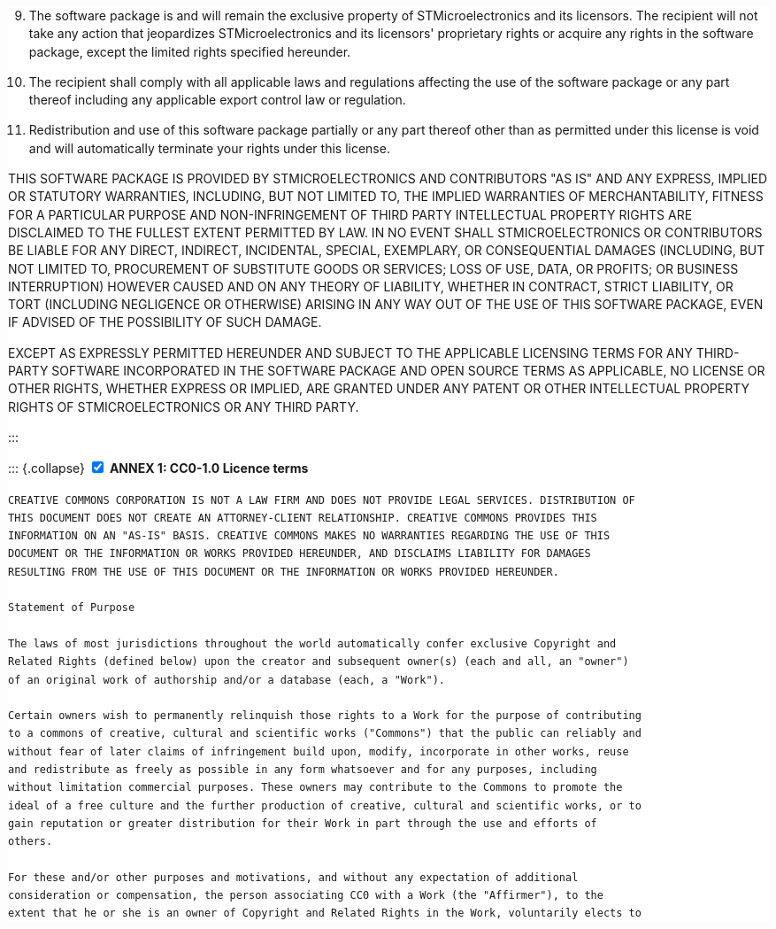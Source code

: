 9. The software package is and will remain the exclusive property of STMicroelectronics and its licensors. The recipient will
not take any action that jeopardizes STMicroelectronics and its licensors' proprietary rights or acquire any rights in the
software package, except the limited rights specified hereunder.

10. The recipient shall comply with all applicable laws and regulations affecting the use of the software package or any part
thereof including any applicable export control law or regulation.

11. Redistribution and use of this software package partially or any part thereof other than as permitted under this license is
void and will automatically terminate your rights under this license.

THIS SOFTWARE PACKAGE IS PROVIDED BY STMICROELECTRONICS AND CONTRIBUTORS "AS IS" AND ANY
EXPRESS, IMPLIED OR STATUTORY WARRANTIES, INCLUDING, BUT NOT LIMITED TO, THE IMPLIED WARRANTIES OF
MERCHANTABILITY, FITNESS FOR A PARTICULAR PURPOSE AND NON-INFRINGEMENT OF THIRD PARTY
INTELLECTUAL PROPERTY RIGHTS ARE DISCLAIMED TO THE FULLEST EXTENT PERMITTED BY LAW. IN NO EVENT
SHALL STMICROELECTRONICS OR CONTRIBUTORS BE LIABLE FOR ANY DIRECT, INDIRECT, INCIDENTAL, SPECIAL,
EXEMPLARY, OR CONSEQUENTIAL DAMAGES (INCLUDING, BUT NOT LIMITED TO, PROCUREMENT OF SUBSTITUTE
GOODS OR SERVICES; LOSS OF USE, DATA, OR PROFITS; OR BUSINESS INTERRUPTION) HOWEVER CAUSED AND
ON ANY THEORY OF LIABILITY, WHETHER IN CONTRACT, STRICT LIABILITY, OR TORT (INCLUDING NEGLIGENCE OR
OTHERWISE) ARISING IN ANY WAY OUT OF THE USE OF THIS SOFTWARE PACKAGE, EVEN IF ADVISED OF THE
POSSIBILITY OF SUCH DAMAGE.

EXCEPT AS EXPRESSLY PERMITTED HEREUNDER AND SUBJECT TO THE APPLICABLE LICENSING TERMS FOR ANY
THIRD-PARTY SOFTWARE INCORPORATED IN THE SOFTWARE PACKAGE AND OPEN SOURCE TERMS AS
APPLICABLE, NO LICENSE OR OTHER RIGHTS, WHETHER EXPRESS OR IMPLIED, ARE GRANTED UNDER ANY
PATENT OR OTHER INTELLECTUAL PROPERTY RIGHTS OF STMICROELECTRONICS OR ANY THIRD PARTY.

</div>
:::

::: {.collapse}
<input type="checkbox" id="collapse-annex-1" checked aria-hidden="true">
<label for="collapse-annex-1" aria-hidden="true">__ANNEX 1: CC0-1.0 Licence terms__</label>
<div>

```
CREATIVE COMMONS CORPORATION IS NOT A LAW FIRM AND DOES NOT PROVIDE LEGAL SERVICES. DISTRIBUTION OF
THIS DOCUMENT DOES NOT CREATE AN ATTORNEY-CLIENT RELATIONSHIP. CREATIVE COMMONS PROVIDES THIS
INFORMATION ON AN "AS-IS" BASIS. CREATIVE COMMONS MAKES NO WARRANTIES REGARDING THE USE OF THIS
DOCUMENT OR THE INFORMATION OR WORKS PROVIDED HEREUNDER, AND DISCLAIMS LIABILITY FOR DAMAGES
RESULTING FROM THE USE OF THIS DOCUMENT OR THE INFORMATION OR WORKS PROVIDED HEREUNDER.

Statement of Purpose

The laws of most jurisdictions throughout the world automatically confer exclusive Copyright and
Related Rights (defined below) upon the creator and subsequent owner(s) (each and all, an "owner")
of an original work of authorship and/or a database (each, a "Work").

Certain owners wish to permanently relinquish those rights to a Work for the purpose of contributing
to a commons of creative, cultural and scientific works ("Commons") that the public can reliably and
without fear of later claims of infringement build upon, modify, incorporate in other works, reuse
and redistribute as freely as possible in any form whatsoever and for any purposes, including
without limitation commercial purposes. These owners may contribute to the Commons to promote the
ideal of a free culture and the further production of creative, cultural and scientific works, or to
gain reputation or greater distribution for their Work in part through the use and efforts of
others.

For these and/or other purposes and motivations, and without any expectation of additional
consideration or compensation, the person associating CC0 with a Work (the "Affirmer"), to the
extent that he or she is an owner of Copyright and Related Rights in the Work, voluntarily elects to
```